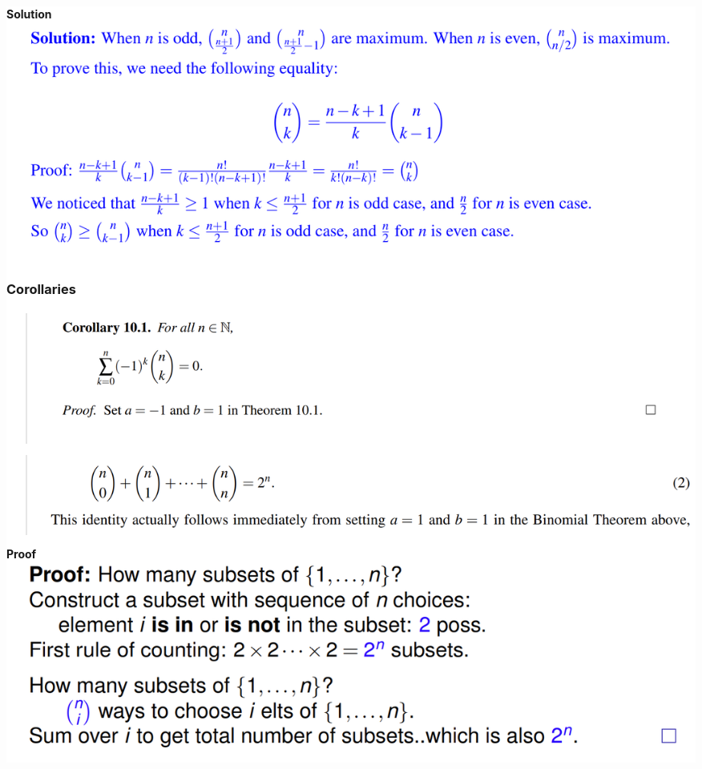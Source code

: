 **Solution**![image.png](./Counting_Rules.assets/20231109_1116286627.png)


### Corollaries
> ![image.png](./Counting_Rules.assets/20231109_1116285279.png)

> ![image.png](./Counting_Rules.assets/20231109_1116285373.png)

**Proof**![image.png](./Counting_Rules.assets/20231109_1116304447.png)
